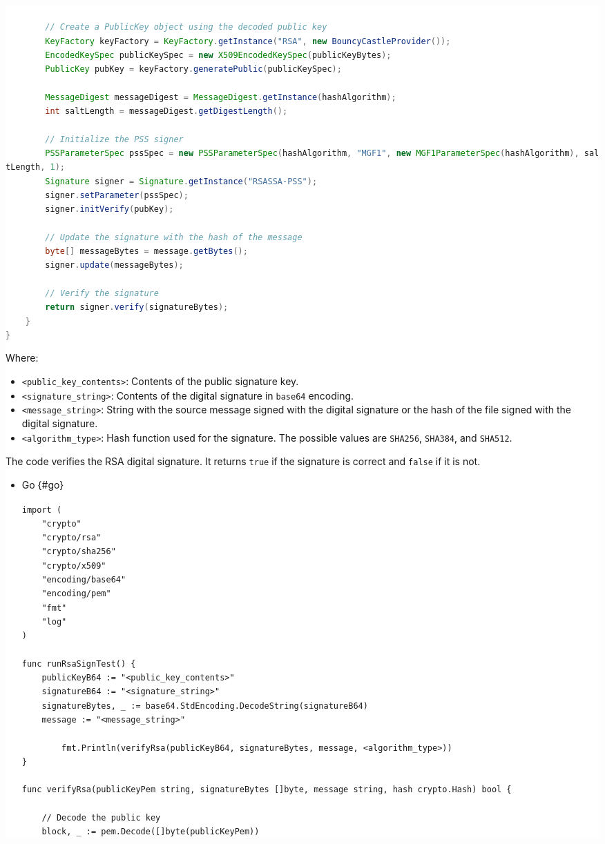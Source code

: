    ```java

           // Create a PublicKey object using the decoded public key
           KeyFactory keyFactory = KeyFactory.getInstance("RSA", new BouncyCastleProvider());
           EncodedKeySpec publicKeySpec = new X509EncodedKeySpec(publicKeyBytes);
           PublicKey pubKey = keyFactory.generatePublic(publicKeySpec);

           MessageDigest messageDigest = MessageDigest.getInstance(hashAlgorithm);
           int saltLength = messageDigest.getDigestLength();

           // Initialize the PSS signer
           PSSParameterSpec pssSpec = new PSSParameterSpec(hashAlgorithm, "MGF1", new MGF1ParameterSpec(hashAlgorithm), saltLength, 1);
           Signature signer = Signature.getInstance("RSASSA-PSS");
           signer.setParameter(pssSpec);
           signer.initVerify(pubKey);

           // Update the signature with the hash of the message
           byte[] messageBytes = message.getBytes();
           signer.update(messageBytes);

           // Verify the signature
           return signer.verify(signatureBytes);
       }
   }
   ```

   Where:
   * `<public_key_contents>`: Contents of the public signature key.
   * `<signature_string>`: Contents of the digital signature in `base64` encoding.
   * `<message_string>`: String with the source message signed with the digital signature or the hash of the file signed with the digital signature.
   * `<algorithm_type>`: Hash function used for the signature. The possible values are `SHA256`, `SHA384`, and `SHA512`.

   The code verifies the RSA digital signature. It returns `true` if the signature is correct and `false` if it is not.

- Go {#go}

   ```golang
   import (
       "crypto"
       "crypto/rsa"
       "crypto/sha256"
       "crypto/x509"
       "encoding/base64"
       "encoding/pem"
       "fmt"
       "log"
   )

   func runRsaSignTest() {
       publicKeyB64 := "<public_key_contents>"
       signatureB64 := "<signature_string>"
       signatureBytes, _ := base64.StdEncoding.DecodeString(signatureB64)
       message := "<message_string>"

           fmt.Println(verifyRsa(publicKeyB64, signatureBytes, message, <algorithm_type>))
   }

   func verifyRsa(publicKeyPem string, signatureBytes []byte, message string, hash crypto.Hash) bool {

       // Decode the public key
       block, _ := pem.Decode([]byte(publicKeyPem))
   ```